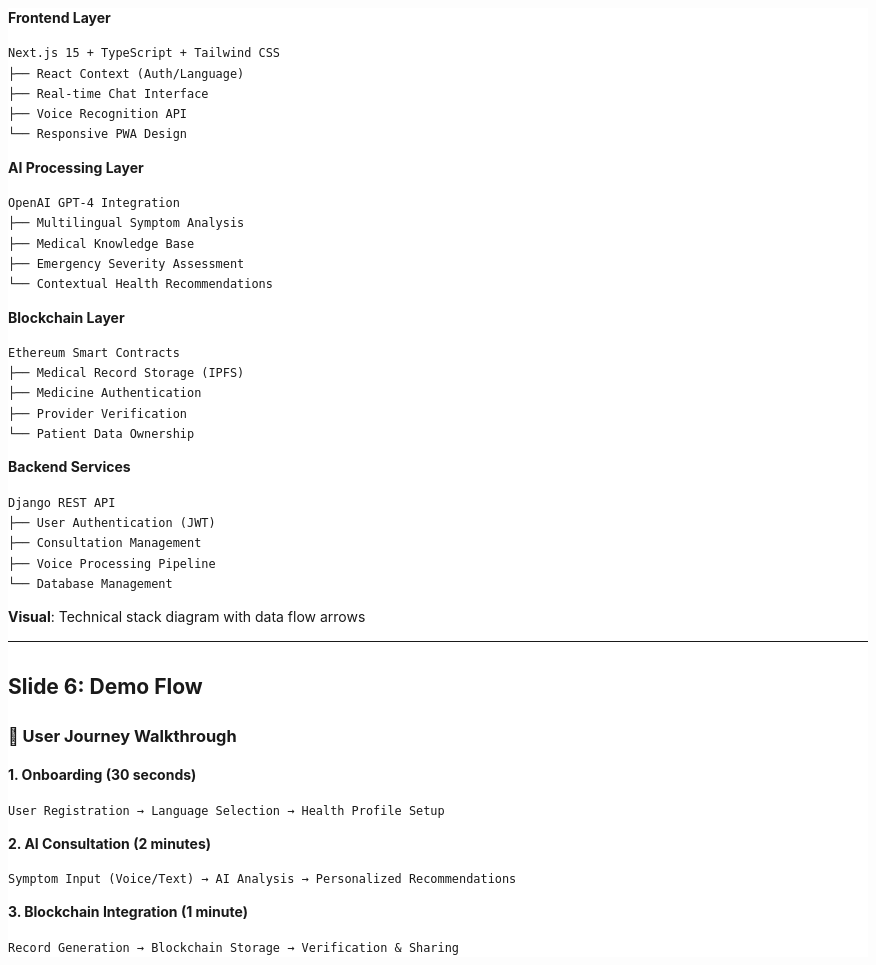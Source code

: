 **Frontend Layer**
```
Next.js 15 + TypeScript + Tailwind CSS
├── React Context (Auth/Language)
├── Real-time Chat Interface  
├── Voice Recognition API
└── Responsive PWA Design
```

**AI Processing Layer**
```
OpenAI GPT-4 Integration
├── Multilingual Symptom Analysis
├── Medical Knowledge Base
├── Emergency Severity Assessment
└── Contextual Health Recommendations
```

**Blockchain Layer**
```
Ethereum Smart Contracts
├── Medical Record Storage (IPFS)
├── Medicine Authentication
├── Provider Verification
└── Patient Data Ownership
```

**Backend Services**
```
Django REST API
├── User Authentication (JWT)
├── Consultation Management
├── Voice Processing Pipeline
└── Database Management
```

**Visual**: Technical stack diagram with data flow arrows

---

## Slide 6: Demo Flow
### 🔄 User Journey Walkthrough

**1. Onboarding (30 seconds)**
```
User Registration → Language Selection → Health Profile Setup
```

**2. AI Consultation (2 minutes)**
```
Symptom Input (Voice/Text) → AI Analysis → Personalized Recommendations
```

**3. Blockchain Integration (1 minute)**
```
Record Generation → Blockchain Storage → Verification & Sharing
```

